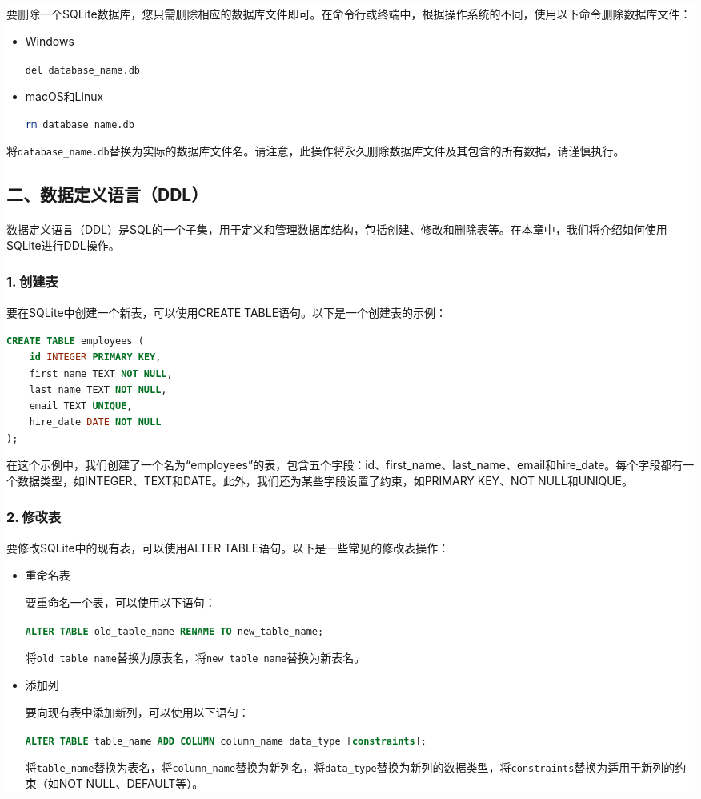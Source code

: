 要删除一个SQLite数据库，您只需删除相应的数据库文件即可。在命令行或终端中，根据操作系统的不同，使用以下命令删除数据库文件：

- Windows

  ```bash
  del database_name.db
  ```

- macOS和Linux

  ```bash
  rm database_name.db
  ```

将`database_name.db`替换为实际的数据库文件名。请注意，此操作将永久删除数据库文件及其包含的所有数据，请谨慎执行。

## 二、数据定义语言（DDL）

数据定义语言（DDL）是SQL的一个子集，用于定义和管理数据库结构，包括创建、修改和删除表等。在本章中，我们将介绍如何使用SQLite进行DDL操作。

### 1. 创建表

要在SQLite中创建一个新表，可以使用CREATE TABLE语句。以下是一个创建表的示例：

```sql
CREATE TABLE employees (
    id INTEGER PRIMARY KEY,
    first_name TEXT NOT NULL,
    last_name TEXT NOT NULL,
    email TEXT UNIQUE,
    hire_date DATE NOT NULL
);
```

在这个示例中，我们创建了一个名为“employees”的表，包含五个字段：id、first_name、last_name、email和hire_date。每个字段都有一个数据类型，如INTEGER、TEXT和DATE。此外，我们还为某些字段设置了约束，如PRIMARY KEY、NOT NULL和UNIQUE。

### 2. 修改表

要修改SQLite中的现有表，可以使用ALTER TABLE语句。以下是一些常见的修改表操作：

- 重命名表

  要重命名一个表，可以使用以下语句：

  ```sql
  ALTER TABLE old_table_name RENAME TO new_table_name;
  ```

  将`old_table_name`替换为原表名，将`new_table_name`替换为新表名。

- 添加列

  要向现有表中添加新列，可以使用以下语句：

  ```sql
  ALTER TABLE table_name ADD COLUMN column_name data_type [constraints];
  ```

  将`table_name`替换为表名，将`column_name`替换为新列名，将`data_type`替换为新列的数据类型，将`constraints`替换为适用于新列的约束（如NOT NULL、DEFAULT等）。
